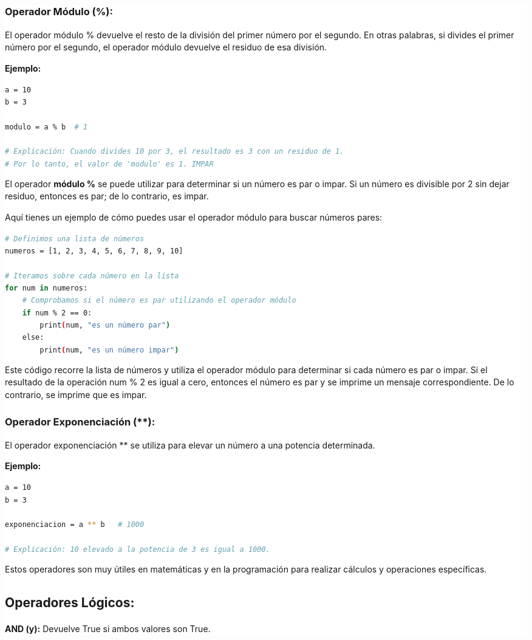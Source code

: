 ### Operador Módulo (%):
El operador módulo % devuelve el resto de la división del primer número por el segundo. En otras palabras, si divides el primer número por el segundo, el operador módulo devuelve el residuo de esa división.

**Ejemplo:**

```sh
a = 10
b = 3

modulo = a % b  # 1

# Explicación: Cuando divides 10 por 3, el resultado es 3 con un residuo de 1.
# Por lo tanto, el valor de 'modulo' es 1. IMPAR
```
El operador **módulo %** se puede utilizar para determinar si un número es par o impar. Si un número es divisible por 2 sin dejar residuo, entonces es par; de lo contrario, es impar.

Aquí tienes un ejemplo de cómo puedes usar el operador módulo para buscar números pares:

```sh
# Definimos una lista de números
numeros = [1, 2, 3, 4, 5, 6, 7, 8, 9, 10]

# Iteramos sobre cada número en la lista
for num in numeros:
    # Comprobamos si el número es par utilizando el operador módulo
    if num % 2 == 0:
        print(num, "es un número par")
    else:
        print(num, "es un número impar")
```
Este código recorre la lista de números y utiliza el operador módulo para determinar si cada número es par o impar. Si el resultado de la operación num % 2 es igual a cero, entonces el número es par y se imprime un mensaje correspondiente. De lo contrario, se imprime que es impar.

### Operador Exponenciación (**):
El operador exponenciación \*\*  se utiliza para elevar un número a una potencia determinada.

**Ejemplo:**

```sh
a = 10
b = 3

exponenciacion = a ** b   # 1000

# Explicación: 10 elevado a la potencia de 3 es igual a 1000.
```
Estos operadores son muy útiles en matemáticas y en la programación para realizar cálculos y operaciones específicas.

## Operadores Lógicos:
**AND (y):** Devuelve True si ambos valores son True.
